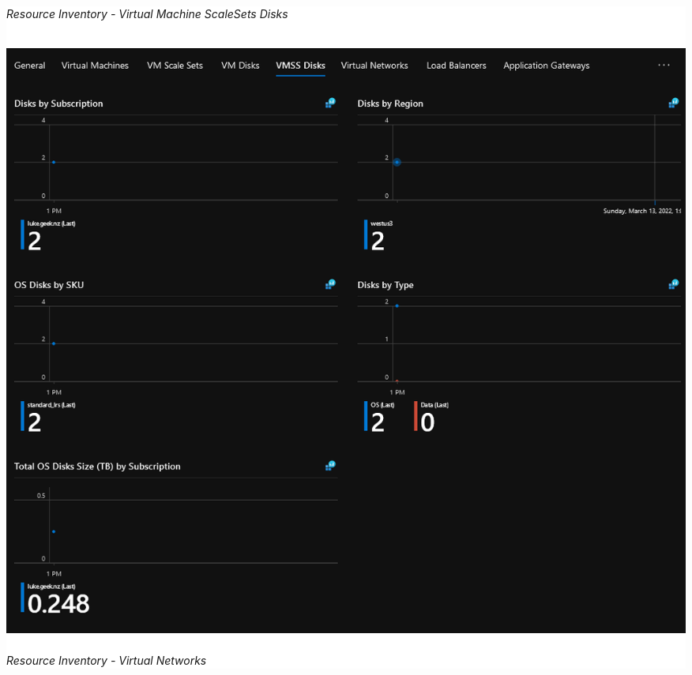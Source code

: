 ###### Resource Inventory - Virtual Machine ScaleSets Disks

![Resource Inventory - Virtual Machine ScaleSets Disks](/uploads/aoe-workbookresourceinventory_virtualmachinescaletsetdisks.png "Resource Inventory - Virtual Machine ScaleSets Disks")

###### Resource Inventory - Virtual Networks

